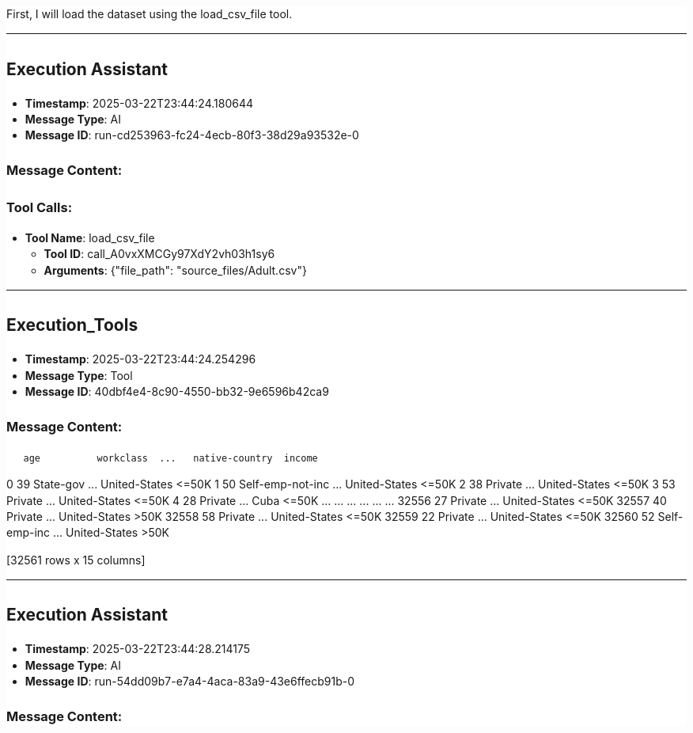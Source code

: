 First, I will load the dataset using the load_csv_file tool.


---

## Execution Assistant
- **Timestamp**: 2025-03-22T23:44:24.180644
- **Message Type**: AI
- **Message ID**: run-cd253963-fc24-4ecb-80f3-38d29a93532e-0

### Message Content:



### Tool Calls:
- **Tool Name**: load_csv_file
  - **Tool ID**: call_A0vxXMCGy97XdY2vh03h1sy6
  - **Arguments**: {"file_path": "source_files/Adult.csv"}

---

## Execution_Tools
- **Timestamp**: 2025-03-22T23:44:24.254296
- **Message Type**: Tool
- **Message ID**: 40dbf4e4-8c90-4550-bb32-9e6596b42ca9

### Message Content:

       age          workclass  ...   native-country  income
0       39          State-gov  ...    United-States   <=50K
1       50   Self-emp-not-inc  ...    United-States   <=50K
2       38            Private  ...    United-States   <=50K
3       53            Private  ...    United-States   <=50K
4       28            Private  ...             Cuba   <=50K
...    ...                ...  ...              ...     ...
32556   27            Private  ...    United-States   <=50K
32557   40            Private  ...    United-States    >50K
32558   58            Private  ...    United-States   <=50K
32559   22            Private  ...    United-States   <=50K
32560   52       Self-emp-inc  ...    United-States    >50K

[32561 rows x 15 columns]


---

## Execution Assistant
- **Timestamp**: 2025-03-22T23:44:28.214175
- **Message Type**: AI
- **Message ID**: run-54dd09b7-e7a4-4aca-83a9-43e6ffecb91b-0

### Message Content:
